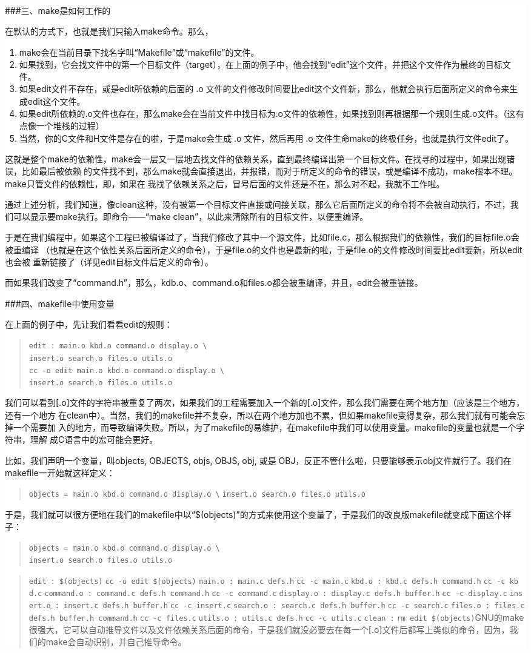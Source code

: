 ###三、make是如何工作的

在默认的方式下，也就是我们只输入make命令。那么，

1. make会在当前目录下找名字叫“Makefile”或“makefile”的文件。
2. 如果找到，它会找文件中的第一个目标文件（target），在上面的例子中，他会找到“edit”这个文件，并把这个文件作为最终的目标文件。
3. 如果edit文件不存在，或是edit所依赖的后面的 .o 文件的文件修改时间要比edit这个文件新，那么，他就会执行后面所定义的命令来生成edit这个文件。
4. 如果edit所依赖的.o文件也存在，那么make会在当前文件中找目标为.o文件的依赖性，如果找到则再根据那一个规则生成.o文件。（这有点像一个堆栈的过程）
5. 当然，你的C文件和H文件是存在的啦，于是make会生成 .o 文件，然后再用 .o 文件生命make的终极任务，也就是执行文件edit了。

这就是整个make的依赖性，make会一层又一层地去找文件的依赖关系，直到最终编译出第一个目标文件。在找寻的过程中，如果出现错误，比如最后被依赖 的文件找不到，那么make就会直接退出，并报错，而对于所定义的命令的错误，或是编译不成功，make根本不理。make只管文件的依赖性，即，如果在 我找了依赖关系之后，冒号后面的文件还是不在，那么对不起，我就不工作啦。

通过上述分析，我们知道，像clean这种，没有被第一个目标文件直接或间接关联，那么它后面所定义的命令将不会被自动执行，不过，我们可以显示要make执行。即命令——“make clean”，以此来清除所有的目标文件，以便重编译。

于是在我们编程中，如果这个工程已被编译过了，当我们修改了其中一个源文件，比如file.c，那么根据我们的依赖性，我们的目标file.o会被重编译 （也就是在这个依性关系后面所定义的命令），于是file.o的文件也是最新的啦，于是file.o的文件修改时间要比edit要新，所以edit也会被 重新链接了（详见edit目标文件后定义的命令）。

而如果我们改变了“command.h”，那么，kdb.o、command.o和files.o都会被重编译，并且，edit会被重链接。

###四、makefile中使用变量

在上面的例子中，先让我们看看edit的规则：

> `edit : main.o kbd.o command.o display.o \`   
> `insert.o search.o files.o utils.o`   
> `cc -o edit main.o kbd.o command.o display.o \`   
> `insert.o search.o files.o utils.o`   
   
我们可以看到[.o]文件的字符串被重复了两次，如果我们的工程需要加入一个新的[.o]文件，那么我们需要在两个地方加（应该是三个地方，还有一个地方 在clean中）。当然，我们的makefile并不复杂，所以在两个地方加也不累，但如果makefile变得复杂，那么我们就有可能会忘掉一个需要加 入的地方，而导致编译失败。所以，为了makefile的易维护，在makefile中我们可以使用变量。makefile的变量也就是一个字符串，理解 成C语言中的宏可能会更好。

比如，我们声明一个变量，叫objects, OBJECTS, objs, OBJS, obj, 或是 OBJ，反正不管什么啦，只要能够表示obj文件就行了。我们在makefile一开始就这样定义：

> `objects = main.o kbd.o command.o display.o \`
> `insert.o search.o files.o utils.o`

于是，我们就可以很方便地在我们的makefile中以“$(objects)”的方式来使用这个变量了，于是我们的改良版makefile就变成下面这个样子：

> `objects = main.o kbd.o command.o display.o \`   
`insert.o search.o files.o utils.o`   

> `edit : $(objects)`
> `cc -o edit $(objects)`
> `main.o : main.c defs.h`
> `cc -c main.c`
> `kbd.o : kbd.c defs.h command.h`
`cc -c kbd.c`
`command.o : command.c defs.h command.h`
`cc -c command.c`
`display.o : display.c defs.h buffer.h`
`cc -c display.c`
`insert.o : insert.c defs.h buffer.h`
`cc -c insert.c`
`search.o : search.c defs.h buffer.h`
`cc -c search.c`
`files.o : files.c defs.h buffer.h command.h`
`cc -c files.c`
`utils.o : utils.c defs.h`
`cc -c utils.c`
`clean :`
`rm edit $(objects)`GNU的make很强大，它可以自动推导文件以及文件依赖关系后面的命令，于是我们就没必要去在每一个[.o]文件后都写上类似的命令，因为，我们的make会自动识别，并自己推导命令。
